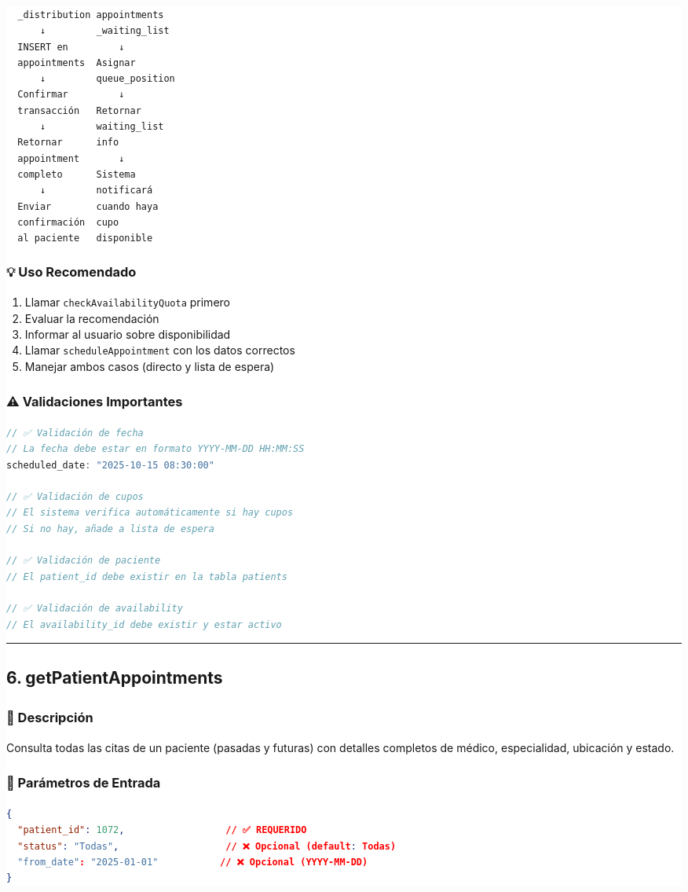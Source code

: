 ```
  _distribution appointments
      ↓         _waiting_list
  INSERT en         ↓
  appointments  Asignar
      ↓         queue_position
  Confirmar         ↓
  transacción   Retornar
      ↓         waiting_list
  Retornar      info
  appointment       ↓
  completo      Sistema
      ↓         notificará
  Enviar        cuando haya
  confirmación  cupo
  al paciente   disponible
```

### 💡 Uso Recomendado
1. Llamar `checkAvailabilityQuota` primero
2. Evaluar la recomendación
3. Informar al usuario sobre disponibilidad
4. Llamar `scheduleAppointment` con los datos correctos
5. Manejar ambos casos (directo y lista de espera)

### ⚠️ Validaciones Importantes
```javascript
// ✅ Validación de fecha
// La fecha debe estar en formato YYYY-MM-DD HH:MM:SS
scheduled_date: "2025-10-15 08:30:00"

// ✅ Validación de cupos
// El sistema verifica automáticamente si hay cupos
// Si no hay, añade a lista de espera

// ✅ Validación de paciente
// El patient_id debe existir en la tabla patients

// ✅ Validación de availability
// El availability_id debe existir y estar activo
```

---

## 6. getPatientAppointments

### 📝 Descripción
Consulta todas las citas de un paciente (pasadas y futuras) con detalles completos de médico, especialidad, ubicación y estado.

### 🔧 Parámetros de Entrada
```json
{
  "patient_id": 1072,                  // ✅ REQUERIDO
  "status": "Todas",                   // ❌ Opcional (default: Todas)
  "from_date": "2025-01-01"           // ❌ Opcional (YYYY-MM-DD)
}
```
